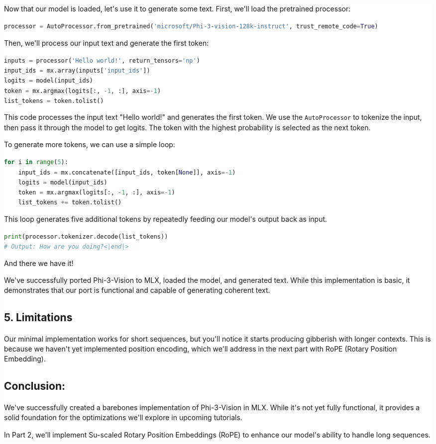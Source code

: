 Now that our model is loaded, let's use it to generate some text. First, we'll load the pretrained processor:

```python
processor = AutoProcessor.from_pretrained('microsoft/Phi-3-vision-128k-instruct', trust_remote_code=True)
```

Then, we'll process our input text and generate the first token:

```python
inputs = processor('Hello world!', return_tensors='np')
input_ids = mx.array(inputs['input_ids'])
logits = model(input_ids)
token = mx.argmax(logits[:, -1, :], axis=-1)
list_tokens = token.tolist()
```

This code processes the input text "Hello world!" and generates the first token. We use the `AutoProcessor` to tokenize the input, then pass it through the model to get logits. The token with the highest probability is selected as the next token.

To generate more tokens, we can use a simple loop:

```python
for i in range(5):
    input_ids = mx.concatenate([input_ids, token[None]], axis=-1)
    logits = model(input_ids)
    token = mx.argmax(logits[:, -1, :], axis=-1)
    list_tokens += token.tolist()
```

This loop generates five additional tokens by repeatedly feeding our model's output back as input.

```python
print(processor.tokenizer.decode(list_tokens))
# Output: How are you doing?<|end|>
```

And there we have it!

We've successfully ported Phi-3-Vision to MLX, loaded the model, and generated text. While this implementation is basic, it demonstrates that our port is functional and capable of generating coherent text.

## 5. Limitations

Our minimal implementation works for short sequences, but you'll notice it starts producing gibberish with longer contexts. This is because we haven't yet implemented position encoding, which we'll address in the next part with RoPE (Rotary Position Embedding).

## Conclusion:

We've successfully created a barebones implementation of Phi-3-Vision in MLX. While it's not yet fully functional, it provides a solid foundation for the optimizations we'll explore in upcoming tutorials.

In Part 2, we'll implement Su-scaled Rotary Position Embeddings (RoPE) to enhance our model's ability to handle long sequences.